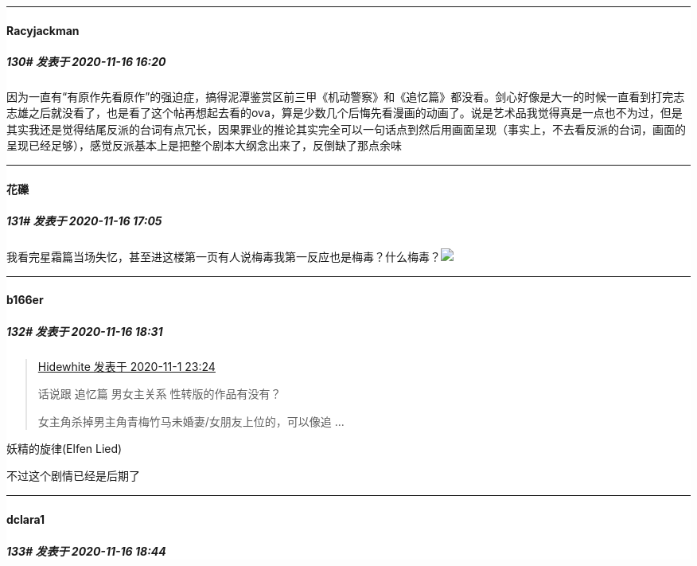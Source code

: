 





*****

####  Racyjackman  
##### 130#       发表于 2020-11-16 16:20




因为一直有“有原作先看原作”的强迫症，搞得泥潭鉴赏区前三甲《机动警察》和《追忆篇》都没看。剑心好像是大一的时候一直看到打完志志雄之后就没看了，也是看了这个帖再想起去看的ova，算是少数几个后悔先看漫画的动画了。说是艺术品我觉得真是一点也不为过，但是其实我还是觉得结尾反派的台词有点冗长，因果罪业的推论其实完全可以一句话点到然后用画面呈现（事实上，不去看反派的台词，画面的呈现已经足够），感觉反派基本上是把整个剧本大纲念出来了，反倒缺了那点余味







*****

####  花礫  
##### 131#       发表于 2020-11-16 17:05




我看完星霜篇当场失忆，甚至进这楼第一页有人说梅毒我第一反应也是梅毒？什么梅毒？<img src="https://static.saraba1st.com/image/smiley/face2017/067.png" referrerpolicy="no-referrer"> 







*****

####  b166er  
##### 132#       发表于 2020-11-16 18:31



<blockquote><a href="httphttps://bbs.saraba1st.com/2b/forum.php?mod=redirect&amp;goto=findpost&amp;pid=49254223&amp;ptid=1969392" target="_blank">Hidewhite 发表于 2020-11-1 23:24</a>

话说跟 追忆篇 男女主关系 性转版的作品有没有？

女主角杀掉男主角青梅竹马未婚妻/女朋友上位的，可以像追 ...</blockquote>
妖精的旋律(Elfen Lied)

不过这个剧情已经是后期了







*****

####  dclara1  
##### 133#       发表于 2020-11-16 18:44
